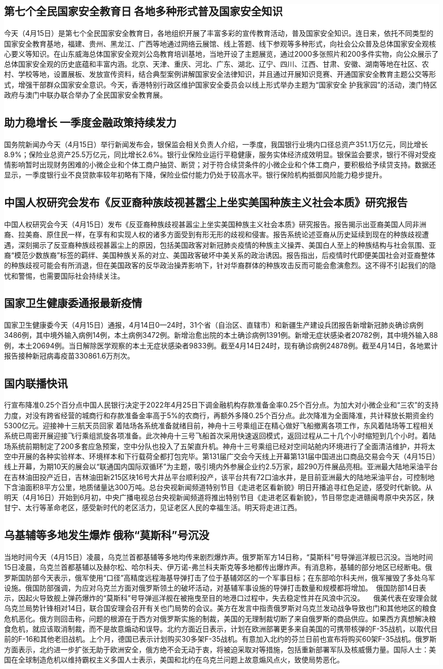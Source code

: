 
## 第七个全民国家安全教育日 各地多种形式普及国家安全知识


今天（4月15日）是第七个全民国家安全教育日，各地组织开展了丰富多彩的宣传教育活动，普及国家安全知识。连日来，依托不同类型的国家安全教育基地，福建、贵州、黑龙江、广西等地通过网络云展馆、线上答题、线下参观等多种形式，向社会公众普及总体国家安全观核心要义等知识。在山东威海总体国家安全观刘公岛教育培训基地，当地开设了主题展览，通过2000多张照片和200多件实物，向公众展示了总体国家安全观的历史底蕴和丰富内涵。北京、天津、重庆、河北、广东、湖北、辽宁、四川、江西、甘肃、安徽、湖南等地在社区、农村、学校等地，设置展板、发放宣传资料，结合典型案例讲解国家安全法律知识，并且通过开展知识竞赛、开通国家安全教育主题公交等形式，增强干部群众国家安全意识。今天，香港特别行政区维护国家安全委员会以线上形式举办主题为“国家安全 护我家园”的活动，澳门特区政府与澳门中联办联合举办了全民国家安全教育展。


## 助力稳增长 一季度金融政策持续发力


国务院新闻办今天（4月15日）举行新闻发布会，银保监会相关负责人介绍，一季度，我国银行业境内口径总资产351.1万亿元，同比增长8.9%；保险业总资产25.5万亿元，同比增长2.6%。银行业保险业运行平稳健康，服务实体经济成效明显。银保监会要求，银行不得对受疫情影响暂时出现财务困难的小微企业和个体工商户抽贷、断贷；对于符合续贷条件的小微企业和个体工商户，要积极给予续贷支持。数据还显示，一季度银行业不良贷款率较年初略有下降，保险业偿付能力仍处于较高水平。银行保险机构抵御风险能力稳步提升。


## 中国人权研究会发布《反亚裔种族歧视甚嚣尘上坐实美国种族主义社会本质》研究报告


中国人权研究会今天（4月15日）发布《反亚裔种族歧视甚嚣尘上坐实美国种族主义社会本质》研究报告。报告揭示出亚裔美国人同非洲裔、拉美裔、原住民一样，在享有和实现人权的诸多方面受到有形无形的歧视和侵害。报告系统论述亚裔从历史延续到现在的种族歧视遭遇，深刻揭示了反亚裔种族歧视甚嚣尘上的原因，包括美国政客对新冠肺炎疫情的种族主义操弄、美国白人至上的种族结构与社会氛围、亚裔“模范少数族裔”标签的羁绊、美国种族关系的对立、美国政客破坏中美关系的政治诱因。报告指出，后疫情时代即便美国社会对亚裔整体的种族歧视可能会有所消退，但在美国政客的反华政治操弄影响下，针对华裔群体的种族攻击反而可能会愈演愈烈。这不得不引起我们的隐忧和警惕，也需要国际社会持续关注。


## 国家卫生健康委通报最新疫情


国家卫生健康委今天（4月15日）通报，4月14日0—24时，31个省（自治区、直辖市）和新疆生产建设兵团报告新增新冠肺炎确诊病例3486例，其中境外输入病例14例，本土病例3472例。新增治愈出院的本土确诊病例1391例。新增无症状感染者20782例，其中境外输入88例，本土20694例。当日解除医学观察的本土无症状感染者9833例。截至4月14日24时，现有确诊病例24878例。截至4月14日，各地累计报告接种新冠病毒疫苗330861.6万剂次。


## 国内联播快讯


行宣布降准0.25个百分点中国人民银行决定于2022年4月25日下调金融机构存款准备金率0.25个百分点。为加大对小微企业和“三农”的支持力度，对没有跨省经营的城商行和存款准备金率高于5%的农商行，再额外多降0.25个百分点。此次降准为全面降准，共计释放长期资金约5300亿元。迎接神十三航天员回家 着陆场各系统准备就绪目前，神舟十三号乘组正在精心做好飞船撤离各项工作，东风着陆场等工程相关系统已周密开展迎接飞行乘组凯旋各项准备。此次神舟十三号飞船首次采用快速返回模式，返回过程从二十几个小时缩短到几个小时。着陆场系统前期制定了200多套应急预案，空中分队也投入了五架直升机。神舟十三号乘组已经对空间站舱内环境进行了全面清洁维护，并将太空中开展的各种实验样本、环境样本和下行载荷全都打包完毕。第131届广交会今天线上开幕第131届中国进出口商品交易会今天（4月15日）线上开幕，为期10天的展会以“联通国内国际双循环”为主题，吸引境内外参展企业约2.5万家，超290万件展品亮相。亚洲最大陆地采油平台在吉林油田投产近日，吉林油田新215区块16号大井丛平台顺利投产，该平台共有72口油水井，是目前亚洲最大的陆地采油平台，可控制地下含油面积8平方公里，地质储量达300万吨。总台央视新闻频道特别节目《走进老区看新貌》明日开播追寻红色足迹，感受时代新貌。从明天（4月16日）开始到6月初，中央广播电视总台央视新闻频道将推出特别节目《走进老区看新貌》，节目带您走进赣闽粤原中央苏区，陕甘宁、太行等革命老区，感受新时代的老区活力，见证老区人民的幸福生活。明天将走进江西。


## 乌基辅等多地发生爆炸 俄称“莫斯科”号沉没


当地时间今天（4月15日）凌晨，乌克兰首都基辅等多地均传来剧烈爆炸声。俄罗斯军方14日称，“莫斯科”号导弹巡洋舰已沉没。当地时间15日凌晨，乌克兰首都基辅以及赫尔松、哈尔科夫、伊万诺-弗兰科夫斯克等多地都传出爆炸声。有消息称，基辅的部分地区已经断电。俄罗斯国防部今天表示，俄军使用“口径”高精度远程海基导弹打击了位于基辅郊区的一个军事目标；在东部哈尔科夫州，俄军摧毁了多处乌军设施。俄国防部强调，为应对乌克兰方面对俄罗斯领土的破坏活动，对基辅军事设施的导弹打击数量和规模都将增加。  俄国防部14日表示，因起火导致舰上弹药爆炸的“莫斯科”号导弹巡洋舰在被拖曳至目的地港口过程中，失去稳定性并在风浪中沉没。 　俄美代表在安理会就乌克兰局势针锋相对14日，联合国安理会召开有关也门局势的会议。美方在发言中指责俄罗斯对乌克兰发动战争导致也门和其他地区的粮食危机恶化。俄方则回击称，问题的根源在于西方对俄罗斯实施的制裁，美国的无理制裁切断了来自俄罗斯的商品供应。如果西方真想解决粮食危机，就应该取消制裁，而不是故意煽动和误导。北约方面近日表示，计划在欧洲部署更多来自美国的可携带核弹的F-35战机，以取代目前的F-16和其他老旧战机。上个月，德国已表示计划购买30多架F-35战机。有意加入北约的芬兰日前也宣布将购买60架F-35战机。俄罗斯方面表示，北约进一步扩张无助于欧洲安全，俄方绝不会无动于衷，将被迫采取对等措施，包括重新部署军队及核威慑力量。国际人士：美国在全球制造危机以维持霸权主义多国人士表示，美国和北约在乌克兰问题上故意煽风点火，致使局势恶化。
